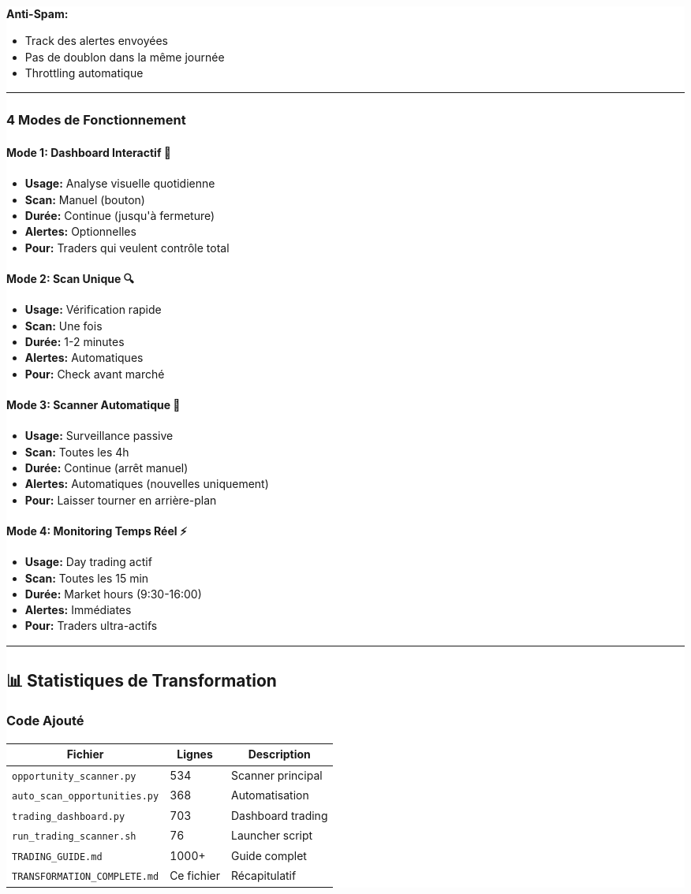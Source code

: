 **Anti-Spam:**
- Track des alertes envoyées
- Pas de doublon dans la même journée
- Throttling automatique

---

### 4 Modes de Fonctionnement

#### Mode 1: Dashboard Interactif 💎
- **Usage:** Analyse visuelle quotidienne
- **Scan:** Manuel (bouton)
- **Durée:** Continue (jusqu'à fermeture)
- **Alertes:** Optionnelles
- **Pour:** Traders qui veulent contrôle total

#### Mode 2: Scan Unique 🔍
- **Usage:** Vérification rapide
- **Scan:** Une fois
- **Durée:** 1-2 minutes
- **Alertes:** Automatiques
- **Pour:** Check avant marché

#### Mode 3: Scanner Automatique 🤖
- **Usage:** Surveillance passive
- **Scan:** Toutes les 4h
- **Durée:** Continue (arrêt manuel)
- **Alertes:** Automatiques (nouvelles uniquement)
- **Pour:** Laisser tourner en arrière-plan

#### Mode 4: Monitoring Temps Réel ⚡
- **Usage:** Day trading actif
- **Scan:** Toutes les 15 min
- **Durée:** Market hours (9:30-16:00)
- **Alertes:** Immédiates
- **Pour:** Traders ultra-actifs

---

## 📊 Statistiques de Transformation

### Code Ajouté

| Fichier | Lignes | Description |
|---------|--------|-------------|
| `opportunity_scanner.py` | 534 | Scanner principal |
| `auto_scan_opportunities.py` | 368 | Automatisation |
| `trading_dashboard.py` | 703 | Dashboard trading |
| `run_trading_scanner.sh` | 76 | Launcher script |
| `TRADING_GUIDE.md` | 1000+ | Guide complet |
| `TRANSFORMATION_COMPLETE.md` | Ce fichier | Récapitulatif |

